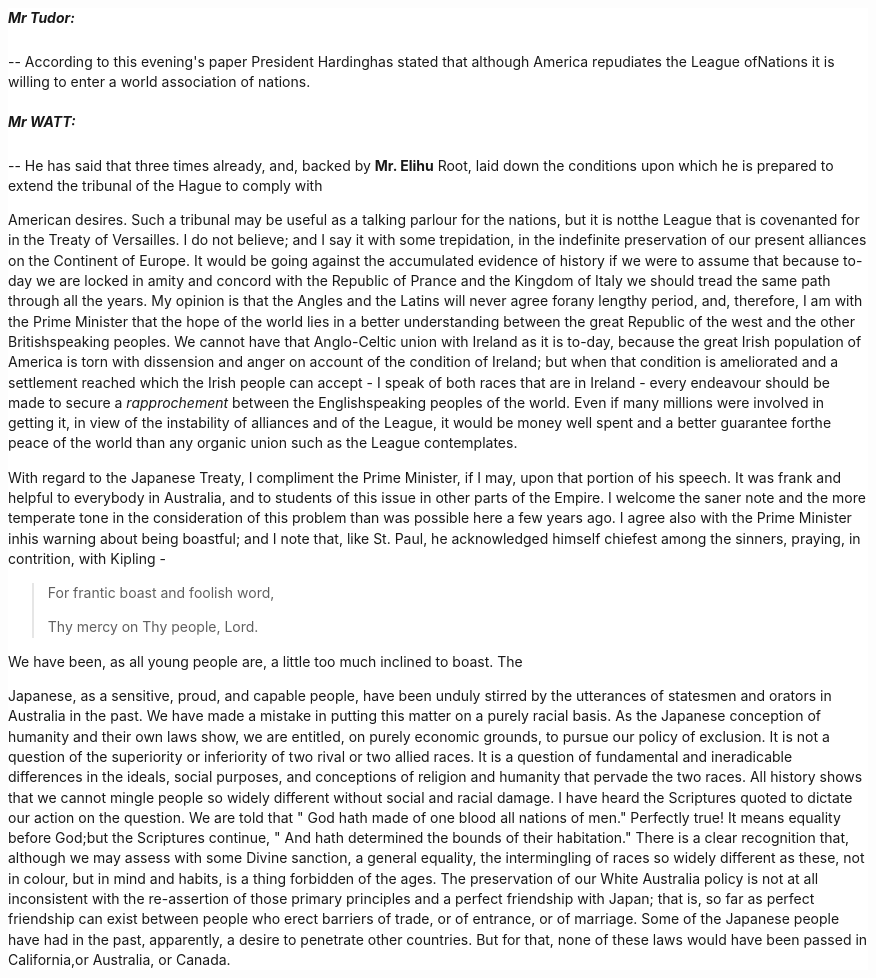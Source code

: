 ##### Mr Tudor:

-- According to this evening's paper President Hardinghas stated that although America repudiates the League ofNations it is willing to enter a world association of nations. 

##### Mr WATT:

-- He has said that three times already, and, backed by  **Mr. Elihu**  Root, laid down the conditions upon which he is prepared to extend the tribunal of the Hague to comply with 

American desires. Such a tribunal may be useful as a talking parlour for the nations, but it is notthe League that is covenanted for in the Treaty of Versailles. I do not believe; and I say it with some trepidation, in the indefinite preservation of our present alliances on the Continent of Europe. It would be going against the accumulated evidence of history if we were to assume that because to-day we are locked in amity and concord with the Republic of Prance and the Kingdom of Italy we should tread the same path through all the years. My opinion is that the Angles and the Latins will never agree forany lengthy period, and, therefore, I am with the Prime Minister that the hope of the world lies in a better understanding between the great Republic of the west and the other Britishspeaking peoples. We cannot have that Anglo-Celtic union with Ireland as it is to-day, because the great Irish population of America is torn with dissension and anger on account of the condition of Ireland; but when that condition is ameliorated and a settlement reached which the Irish people can accept - I speak of both races that are in Ireland - every endeavour should be made to secure a  *rapprochement*  between the Englishspeaking peoples of the world. Even if many millions were involved in getting it, in view of the instability of alliances and of the League, it would be money well spent and a better guarantee forthe peace of the world than any organic union such as the League contemplates. 

With regard to the Japanese Treaty, I compliment the Prime Minister, if I may, upon that portion of his speech. It was frank and helpful to everybody in Australia, and to students of this issue in other parts of the Empire. I welcome the saner note and the more temperate tone in the consideration of this problem than was possible here a few years ago. I agree also with the Prime Minister inhis warning about being boastful; and I note that, like St. Paul, he acknowledged himself chiefest among the sinners, praying, in contrition, with Kipling - 

  >For frantic boast and foolish word, 
  >
  >Thy mercy on Thy people, Lord. 

We have been, as all young people are, a little too much inclined to boast. The 

Japanese, as a sensitive, proud, and capable people, have been unduly stirred by the utterances of statesmen and orators in Australia in the past. We have made a mistake in putting this matter on a purely racial basis. As the Japanese conception of humanity and their own laws show, we are entitled, on purely economic grounds, to pursue our policy of exclusion. It is not a question of the superiority or inferiority of two rival or two allied races. It is a question of fundamental and ineradicable differences in the ideals, social purposes, and conceptions of religion and humanity that pervade the two races. All history shows that we cannot mingle people so widely different without social and racial damage. I have heard the Scriptures quoted to dictate our action on the question. We are told that " God hath made of one blood all nations of men." Perfectly true! It means equality before God;but the Scriptures continue, " And hath determined the bounds of their habitation." There is a clear recognition that, although we may assess with some Divine sanction, a general equality, the intermingling of races so widely different as these, not in colour, but in mind and habits, is a thing forbidden of the ages. The preservation of our White Australia policy is not at all inconsistent with the re-assertion of those primary principles and a perfect friendship with Japan; that is, so far as perfect friendship can exist between people who erect barriers of trade, or of entrance, or of marriage. Some of the Japanese people have had in the past, apparently, a desire to penetrate other countries. But for that, none of these laws would have been passed in California,or Australia, or Canada. 
